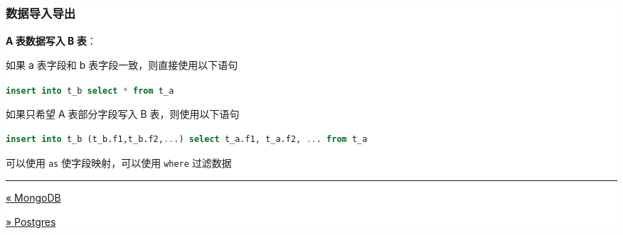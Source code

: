 ### 数据导入导出

**A 表数据写入 B 表**：

如果 a 表字段和 b 表字段一致，则直接使用以下语句

```sql
insert into t_b select * from t_a
```

如果只希望 A 表部分字段写入 B 表，则使用以下语句

```sql
insert into t_b (t_b.f1,t_b.f2,...) select t_a.f1, t_a.f2, ... from t_a
```

可以使用 `as` 使字段映射，可以使用 `where` 过滤数据

---
[« MongoDB](mongodb.md)

[» Postgres](postgres.md)
